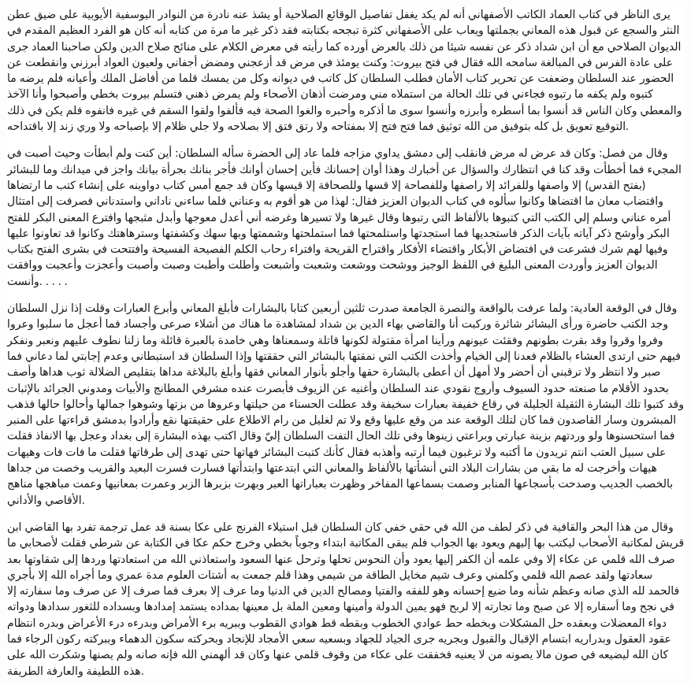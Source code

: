  يرى الناظر في كتاب العماد الكاتب الأصفهاني أنه لم يكد يغفل تفاصيل الوقائع الصلاحية أو يشذ عنه نادرة من النوادر اليوسفية الأيوبية على ضيق عطن النثر والسجع عن قبول هذه المعاني بجملتها ويعاب على الأصفهاني كثرة تبجحه بكتابته فقد ذكر غير ما مرة من كتابه أنه كان هو الفرد العظيم المقدم في الديوان الصلاحي مع أن ابن شداد ذكر عن نفسه شيئا من ذلك بالعرض أورده كما رأيته في معرض الكلام على منائح صلاح الدين ولكن صاحبنا العماد جرى على عادة الفرس في المبالغة سامحه الله فقال في فتح بيروت: وكنت يومئذ في مرض قد أزعجني ومضض أجفاني ولعيون العواد أبرزني وانقطعت عن الحضور عند السلطان وضعفت عن تحرير كتاب الأمان فطلب السلطان كل كاتب في ديوانه وكل من يمسك قلما من أفاضل الملك وأعيانه فلم يرضه ما كتبوه ولم يكفه ما رتبوه فجاءني في تلك الحالة من استملاه مني ومرضت أذهان الأصحاء ولم يمرض ذهني فتسلم بيروت بخطي وأصبحوا وأنا الآخذ والمعطي وكان الناس قد أنسوا بما أسطره وأبرزه وأنسوا سوى ما أذكره وأحبره والغوا الصحة فيه فألفوا ولقوا السقم في غيره فانفوه فلم يكن في ذلك التوقيع تعويق بل كله بتوفيق من الله توثيق فما فتح فتح إلا بمفتاحه ولا رتق فتق   إلا بصلاحه ولا جلي ظلام إلا بإصباحه ولا وري زند إلا باقتداحه. 

 وقال من فصل: وكان قد عرض له مرض فانقلب إلى دمشق يداوي مزاجه فلما عاد إلى الحضرة سأله السلطان: أين كنت ولم أبطأت وحيث أصبت في المجيء فما أخطأت وقد كنا في انتظارك والسؤال عن أخبارك وهذا أوان إحسانك فأين إحسان أوانك فأجر بنانك بجرأة بيانك واجز في ميدانك وما للبشائر (بفتح القدس) إلا واصفها وللفرائد إلا راصفها وللفصاحة إلا قسها وللصحافة إلا قيسها وكان قد جمع أمس كتاب دواوينه على إنشاء كتب ما ارتضاها واقتضاب معان ما اقتضاها وكانوا سألوه في كتاب الديوان العزيز فقال: لهذا من هو أقوم به وعناني فلما ساءني ناداني واستدناني فصرفت إلى امتثال أمره عناني وسلم إلي الكتب التي كتبوها بالألفاظ التي رتبوها وقال غيرها ولا تسيرها وغرضه أني أعدل معوجها وأبدل مثبجها وافترع المعنى البكر للفتح البكر وأوشح ذكر آياته بآيات الذكر فاستجديها فما استجدتها واستلمحتها فما استملحتها وشممتها وبها سهك وكشفتها وسترهاهتك وكانوا قد تعاونوا عليها وفيها لهم شرك فشرعت في افتضاض الأبكار واقتضاء الأفكار واقتراح القريحة وافتراء رحاب الكلم الفصيحة الفسيحة وافتتحت في بشرى الفتح بكتاب الديوان العزيز وأوردت المعنى البليغ في اللفظ الوجيز ووشحت ووشعت وشعبت وأشبعت وأطلت وأطبت وصبت وأصبت وأعجزت وأعجبت ووافقت وأنست. . . . . 

 وقال في الوقعة العادية: ولما عرفت بالواقعة والنصرة الجامعة صدرت ثلثين  أربعين  كتابا بالبشارات فأبلغ المعاني وأبرع العبارات وقلت إذا نزل السلطان وجد الكتب حاضرة ورأى البشائر شائرة وركبت أنا والقاضي بهاء الدين بن شداد لمشاهدة ما هناك من أشلاء صرعى وأجساد فما أعجل ما سلبوا وعروا وفروا وقروا وقد بقرت بطونهم وفقئت عيونهم ورأينا امرأة مقتولة لكونها قاتلة وسمعناها وهي خامدة بالعبرة قائلة وما زلنا نطوف عليهم ونعبر ونفكر فيهم حتى ارتدى العشاء بالظلام فعدنا إلى الخيام وأخذت الكتب التي نمقتها بالبشائر التي حققتها وإذا السلطان قد استبطاني وعدم إجابتي لما دعاني فما صبر ولا انتظر ولا ترقبني أن أحضر ولا أمهل أن أعطى بالبشارة حقها وأجلو بأنوار المعاني فقها وأبلغ بالبلاغة مداها بتقليص الضلالة ثوب هداها وأصف بحدود الأقلام ما صنعته حدود السيوف وأروج نقودي عند السلطان وأغنيه عن الزيوف فأبصرت عنده مشرفي المطانج   والأبيات ومدوني الجرائد بالإثبات وقد كتبوا تلك البشارة الثقيلة الجليلة في رقاع خفيفة بعبارات سخيفة وقد عطلت الحسناء من حيلتها وعروها من بزتها وشوهوا جمالها وأحالوا حالها فذهب المبشرون وسار القاصدون فما كان لتلك الوقعة عند من وقع عليها وقع ولا تم لغليل من رام الاطلاع على حقيقتها نقع وأرادوا بدمشق قراءتها على المنبر فما استحسنوها ولو وردتهم بزينة عبارتي وبراعتي زينوها وفي تلك الحال التفت السلطان إليّ وقال اكتب بهذه البشارة إلى بغداد وعجل بها الانفاذ فقلت على سبيل العتب انتم تريدون ما أكتبه ولا ترغبون فيما أرتبه وأهذبه فقال كأنك كتبت البشائر فهاتها حتى تهدى إلى طرقاتها فقلت ما فات فات وهيهات هيهات وأخرجت له ما بقي من بشارات البلاد التي أنشأتها بالألفاظ والمعاني التي ابتدعتها وابتدأتها فسارت فسرت البعيد والقريب وخصت من جداها بالخصب الجديب وصدحت بأسجاعها المنابر وصمت بسماعها المفاخر وظهرت بعباراتها العبر وبهرت بزبرها الزبر وعمرت بمعانيها وعمت مباهجها مناهج الأقاصي والأداني. 

 وقال من هذا البحر والقافية في ذكر لطف من الله في حقي خفي كان السلطان قبل استيلاء الفرنج على عكا بسنة قد عمل ترجمة تفرد بها القاضي ابن قريش لمكاتبة الأصحاب ليكتب بها إليهم ويعود بها الجواب فلم يبقى المكاتبة ابتداء وجوباً بخطي وخرج حكم عكا في الكتابة عن شرطي فقلت لأصحابي ما صرف الله قلمي عن عكاء إلا وفي علمه أن الكفر إليها يعود وأن النحوس تحلها وترحل عنها السعود واستعاذني الله من استعادتها وردها إلى شقاوتها بعد سعادتها ولقد عصم الله قلمي وكلمني وعرف شيم مخايل الطاقة من شيمي وهذا قلم جمعت به أشتات العلوم مدة عمري وما أجراه الله إلا بأجري فالحمد لله الذي صانه وعظم شأنه وما ضيع إحسانه وهو للفقه والفتيا ومصالح الدين في الدنيا وما عرف إلا بعرف فما صرف إلا عن صرف وما سفارته إلا في نجح وما أسفاره إلا عن صبح وما تجارته إلا لربح فهو يمين الدولة وأمينها ومعين الملة بل معينها بمداده يستمد إمدادها وبسداده للثغور سدادها ودواته دواء المعضلات وبعقده حل المشكلات وبخطه حط عوادي الخطوب وبقطه قط هوادي القطوب وببريه برء الأمراض وبدرءه درء الأعراض وبدره انتظام عقود العقول وبدراريه ابتسام الإقبال والقبول وبجريه جرى الجياد للجهاد وبسعيه سعي الأمجاد للإنجاد وبحركته سكون الدهماء وببركته ركون الرجاء فما كان الله   ليضيعه في صون مالا يصونه من لا يعنيه فخفقت على عكاء من وقوف قلمي عنها وكان قد ألهمني الله فإنه صانه ولم يصنها وشكرت الله على هذه اللطيفة والعارفة الطريفة. 
